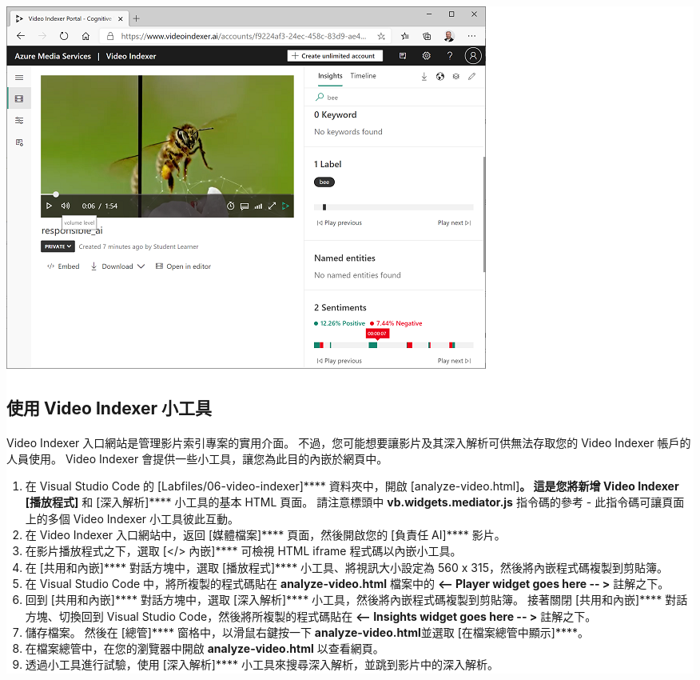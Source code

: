 ![Bee 的 Video Indexer 搜尋結果](../media/video-indexer-search.png)

## 使用 Video Indexer 小工具

Video Indexer 入口網站是管理影片索引專案的實用介面。 不過，您可能想要讓影片及其深入解析可供無法存取您的 Video Indexer 帳戶的人員使用。 Video Indexer 會提供一些小工具，讓您為此目的內嵌於網頁中。

1. 在 Visual Studio Code 的 [Labfiles/06-video-indexer]**** 資料夾中，開啟 [analyze-video.html]****。 這是您將新增 Video Indexer [播放程式]**** 和 [深入解析]**** 小工具的基本 HTML 頁面。 請注意標頭中 **vb.widgets.mediator.js** 指令碼的參考 - 此指令碼可讓頁面上的多個 Video Indexer 小工具彼此互動。
2. 在 Video Indexer 入口網站中，返回 [媒體檔案]**** 頁面，然後開啟您的 [負責任 AI]**** 影片。
3. 在影片播放程式之下，選取 [&lt;/&gt; 內嵌]**** 可檢視 HTML iframe 程式碼以內嵌小工具。
4. 在 [共用和內嵌]**** 對話方塊中，選取 [播放程式]**** 小工具、將視訊大小設定為 560 x 315，然後將內嵌程式碼複製到剪貼簿。
5. 在 Visual Studio Code 中，將所複製的程式碼貼在 **analyze-video.html** 檔案中的 **&lt;-- Player widget goes here -- &gt;** 註解之下。
6. 回到 [共用和內嵌]**** 對話方塊中，選取 [深入解析]**** 小工具，然後將內嵌程式碼複製到剪貼簿。 接著關閉 [共用和內嵌]**** 對話方塊、切換回到 Visual Studio Code，然後將所複製的程式碼貼在 **&lt;-- Insights widget goes here -- &gt;** 註解之下。
7. 儲存檔案。 然後在 [總管]**** 窗格中，以滑鼠右鍵按一下 **analyze-video.html**並選取 [在檔案總管中顯示]****。
8. 在檔案總管中，在您的瀏覽器中開啟 **analyze-video.html** 以查看網頁。
9. 透過小工具進行試驗，使用 [深入解析]**** 小工具來搜尋深入解析，並跳到影片中的深入解析。

